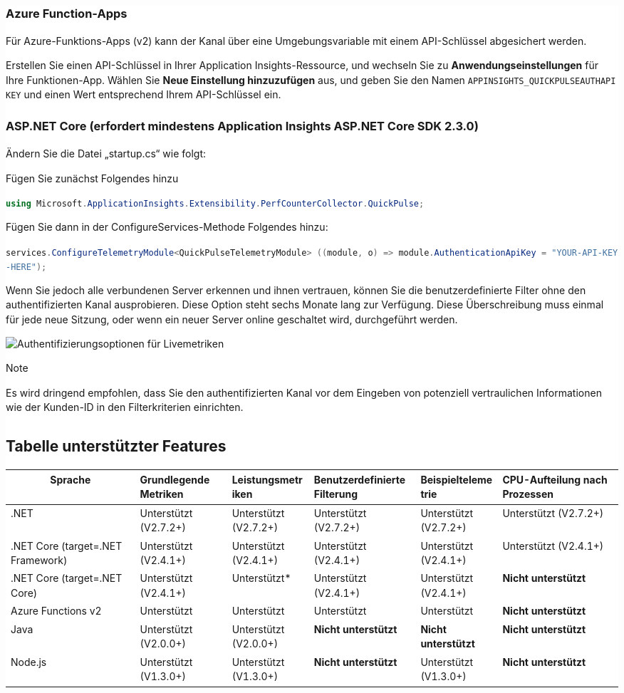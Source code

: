 ### <a name="azure-function-apps"></a>Azure Function-Apps

Für Azure-Funktions-Apps (v2) kann der Kanal über eine Umgebungsvariable mit einem API-Schlüssel abgesichert werden.

Erstellen Sie einen API-Schlüssel in Ihrer Application Insights-Ressource, und wechseln Sie zu **Anwendungseinstellungen** für Ihre Funktionen-App. Wählen Sie **Neue Einstellung hinzuzufügen** aus, und geben Sie den Namen `APPINSIGHTS_QUICKPULSEAUTHAPIKEY` und einen Wert entsprechend Ihrem API-Schlüssel ein.

### <a name="aspnet-core-requires-application-insights-aspnet-core-sdk-230-or-greater"></a>ASP.NET Core (erfordert mindestens Application Insights ASP.NET Core SDK 2.3.0)

Ändern Sie die Datei „startup.cs“ wie folgt:

Fügen Sie zunächst Folgendes hinzu

```csharp
using Microsoft.ApplicationInsights.Extensibility.PerfCounterCollector.QuickPulse;
```

Fügen Sie dann in der ConfigureServices-Methode Folgendes hinzu:

```csharp
services.ConfigureTelemetryModule<QuickPulseTelemetryModule> ((module, o) => module.AuthenticationApiKey = "YOUR-API-KEY-HERE");
```

Wenn Sie jedoch alle verbundenen Server erkennen und ihnen vertrauen, können Sie die benutzerdefinierte Filter ohne den authentifizierten Kanal ausprobieren. Diese Option steht sechs Monate lang zur Verfügung. Diese Überschreibung muss einmal für jede neue Sitzung, oder wenn ein neuer Server online geschaltet wird, durchgeführt werden.

![Authentifizierungsoptionen für Livemetriken](./media/live-stream/live-stream-auth.png)

>[!NOTE]
>Es wird dringend empfohlen, dass Sie den authentifizierten Kanal vor dem Eingeben von potenziell vertraulichen Informationen wie der Kunden-ID in den Filterkriterien einrichten.
>

## <a name="supported-features-table"></a>Tabelle unterstützter Features

| Sprache                         | Grundlegende Metriken       | Leistungsmetriken | Benutzerdefinierte Filterung    | Beispieltelemetrie    | CPU-Aufteilung nach Prozessen |
|----------------------------------|:--------------------|:--------------------|:--------------------|:--------------------|:---------------------|
| .NET                             | Unterstützt (V2.7.2+) | Unterstützt (V2.7.2+) | Unterstützt (V2.7.2+) | Unterstützt (V2.7.2+) | Unterstützt (V2.7.2+)  |
| .NET Core (target=.NET Framework)| Unterstützt (V2.4.1+) | Unterstützt (V2.4.1+) | Unterstützt (V2.4.1+) | Unterstützt (V2.4.1+) | Unterstützt (V2.4.1+)  |
| .NET Core (target=.NET Core)     | Unterstützt (V2.4.1+) | Unterstützt*          | Unterstützt (V2.4.1+) | Unterstützt (V2.4.1+) | **Nicht unterstützt**    |
| Azure Functions v2               | Unterstützt           | Unterstützt           | Unterstützt           | Unterstützt           | **Nicht unterstützt**    |
| Java                             | Unterstützt (V2.0.0+) | Unterstützt (V2.0.0+) | **Nicht unterstützt**   | **Nicht unterstützt**   | **Nicht unterstützt**    |
| Node.js                          | Unterstützt (V1.3.0+) | Unterstützt (V1.3.0+) | **Nicht unterstützt**   | Unterstützt (V1.3.0+) | **Nicht unterstützt**    |
